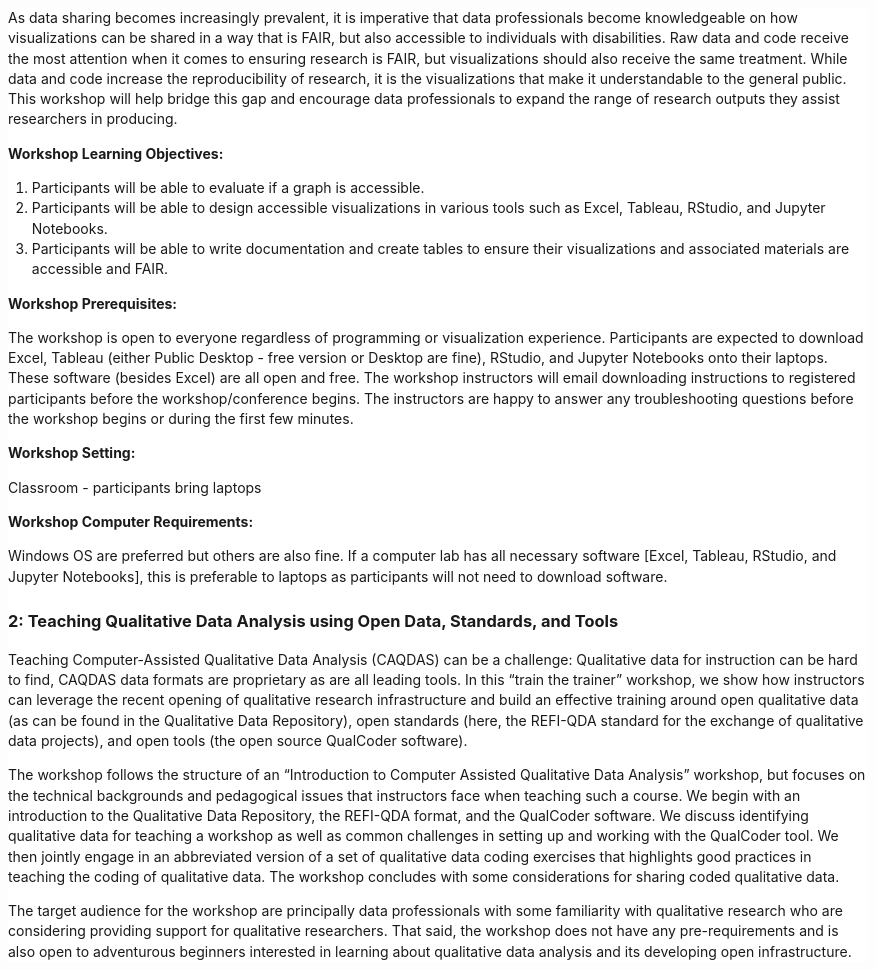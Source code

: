 As data sharing becomes increasingly prevalent, it is imperative that data professionals become knowledgeable on how visualizations can be shared in a way that is FAIR, but also accessible to individuals with disabilities. Raw data and code receive the most attention when it comes to ensuring research is FAIR, but visualizations should also receive the same treatment. While data and code increase the reproducibility of research, it is the visualizations that make it understandable to the general public. This workshop will help bridge this gap and encourage data professionals to expand the range of research outputs they assist researchers in producing.

**Workshop Learning Objectives:**

1. Participants will be able to evaluate if a graph is accessible. 
2. Participants will be able to design accessible visualizations in various tools such as Excel, Tableau, RStudio, and Jupyter Notebooks.  
3. Participants will be able to write documentation and create tables to ensure their visualizations and associated materials are accessible and FAIR. 

**Workshop Prerequisites:**

The workshop is open to everyone regardless of programming or visualization experience. Participants are expected to download Excel, Tableau (either Public Desktop - free version or Desktop are fine), RStudio, and Jupyter Notebooks onto their laptops. These software (besides Excel) are all open and free. The workshop instructors will email downloading instructions to registered participants before the workshop/conference begins. The instructors are happy to answer any troubleshooting questions before the workshop begins or during the first few minutes.

**Workshop Setting:**

Classroom - participants bring laptops

**Workshop Computer Requirements:**

Windows OS are preferred but others are also fine. If a computer lab has all necessary software [Excel, Tableau, RStudio, and Jupyter Notebooks], this is preferable to laptops as participants will not need to download software.

### 2: Teaching Qualitative Data Analysis using Open Data, Standards, and Tools

Teaching Computer-Assisted Qualitative Data Analysis (CAQDAS) can be a challenge: Qualitative data for instruction can be hard to find, CAQDAS data formats are proprietary as are all leading tools. In this “train the trainer” workshop, we show how instructors can leverage the recent opening of qualitative research infrastructure and build an effective training around open qualitative data (as can be found in the Qualitative Data Repository), open standards (here, the REFI-QDA standard for the exchange of qualitative data projects), and open tools (the open source QualCoder software).

The workshop follows the structure of an “Introduction to Computer Assisted Qualitative Data Analysis” workshop, but focuses on the technical backgrounds and pedagogical issues that instructors face when teaching such a course. We begin with an introduction to the Qualitative Data Repository, the REFI-QDA format, and the QualCoder software. We discuss identifying qualitative data for teaching a workshop as well as common challenges in setting up and working with the QualCoder tool. We then jointly engage in an abbreviated version of a set of qualitative data coding exercises that highlights good practices in teaching the coding of qualitative data. The workshop concludes with some considerations for sharing coded qualitative data.

The target audience for the workshop are principally data professionals with some familiarity with qualitative research who are considering providing support for qualitative researchers. That said, the workshop does not have any pre-requirements and is also open to adventurous beginners interested in learning about qualitative data analysis and its developing open infrastructure.
